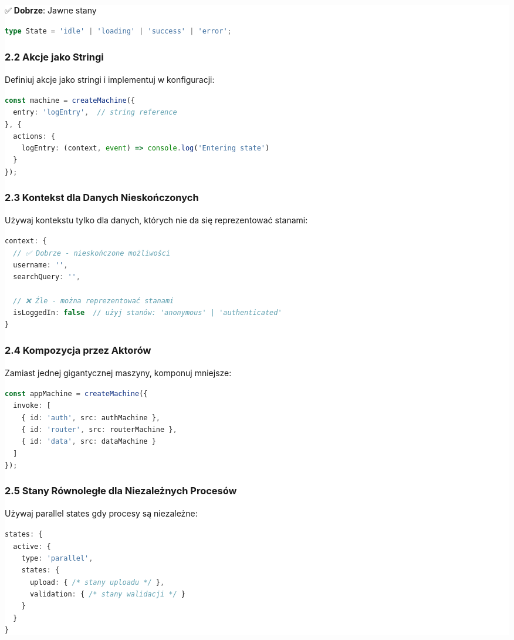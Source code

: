 ✅ **Dobrze**: Jawne stany
```typescript
type State = 'idle' | 'loading' | 'success' | 'error';
```

### 2.2 Akcje jako Stringi
Definiuj akcje jako stringi i implementuj w konfiguracji:

```typescript
const machine = createMachine({
  entry: 'logEntry',  // string reference
}, {
  actions: {
    logEntry: (context, event) => console.log('Entering state')
  }
});
```

### 2.3 Kontekst dla Danych Nieskończonych
Używaj kontekstu tylko dla danych, których nie da się reprezentować stanami:

```typescript
context: {
  // ✅ Dobrze - nieskończone możliwości
  username: '',
  searchQuery: '',
  
  // ❌ Źle - można reprezentować stanami
  isLoggedIn: false  // użyj stanów: 'anonymous' | 'authenticated'
}
```

### 2.4 Kompozycja przez Aktorów
Zamiast jednej gigantycznej maszyny, komponuj mniejsze:

```typescript
const appMachine = createMachine({
  invoke: [
    { id: 'auth', src: authMachine },
    { id: 'router', src: routerMachine },
    { id: 'data', src: dataMachine }
  ]
});
```

### 2.5 Stany Równoległe dla Niezależnych Procesów
Używaj parallel states gdy procesy są niezależne:

```typescript
states: {
  active: {
    type: 'parallel',
    states: {
      upload: { /* stany uploadu */ },
      validation: { /* stany walidacji */ }
    }
  }
}
```
